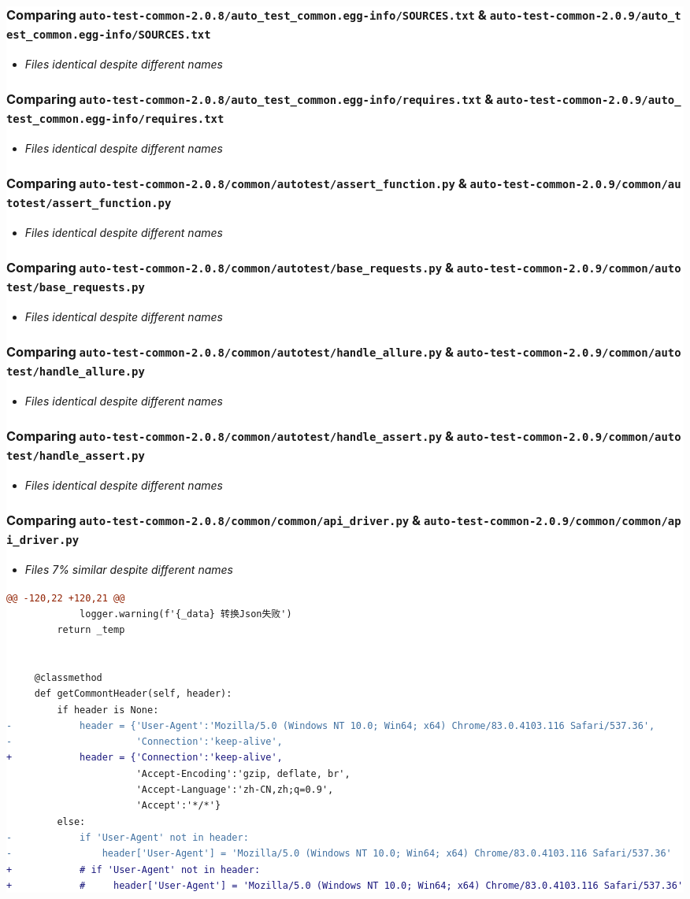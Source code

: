 ### Comparing `auto-test-common-2.0.8/auto_test_common.egg-info/SOURCES.txt` & `auto-test-common-2.0.9/auto_test_common.egg-info/SOURCES.txt`

 * *Files identical despite different names*

### Comparing `auto-test-common-2.0.8/auto_test_common.egg-info/requires.txt` & `auto-test-common-2.0.9/auto_test_common.egg-info/requires.txt`

 * *Files identical despite different names*

### Comparing `auto-test-common-2.0.8/common/autotest/assert_function.py` & `auto-test-common-2.0.9/common/autotest/assert_function.py`

 * *Files identical despite different names*

### Comparing `auto-test-common-2.0.8/common/autotest/base_requests.py` & `auto-test-common-2.0.9/common/autotest/base_requests.py`

 * *Files identical despite different names*

### Comparing `auto-test-common-2.0.8/common/autotest/handle_allure.py` & `auto-test-common-2.0.9/common/autotest/handle_allure.py`

 * *Files identical despite different names*

### Comparing `auto-test-common-2.0.8/common/autotest/handle_assert.py` & `auto-test-common-2.0.9/common/autotest/handle_assert.py`

 * *Files identical despite different names*

### Comparing `auto-test-common-2.0.8/common/common/api_driver.py` & `auto-test-common-2.0.9/common/common/api_driver.py`

 * *Files 7% similar despite different names*

```diff
@@ -120,22 +120,21 @@
             logger.warning(f'{_data} 转换Json失败')
         return _temp
 
 
     @classmethod
     def getCommontHeader(self, header):
         if header is None:
-            header = {'User-Agent':'Mozilla/5.0 (Windows NT 10.0; Win64; x64) Chrome/83.0.4103.116 Safari/537.36',
-                      'Connection':'keep-alive',
+            header = {'Connection':'keep-alive',
                       'Accept-Encoding':'gzip, deflate, br',
                       'Accept-Language':'zh-CN,zh;q=0.9',
                       'Accept':'*/*'}
         else:
-            if 'User-Agent' not in header:
-                header['User-Agent'] = 'Mozilla/5.0 (Windows NT 10.0; Win64; x64) Chrome/83.0.4103.116 Safari/537.36'
+            # if 'User-Agent' not in header:
+            #     header['User-Agent'] = 'Mozilla/5.0 (Windows NT 10.0; Win64; x64) Chrome/83.0.4103.116 Safari/537.36'
```